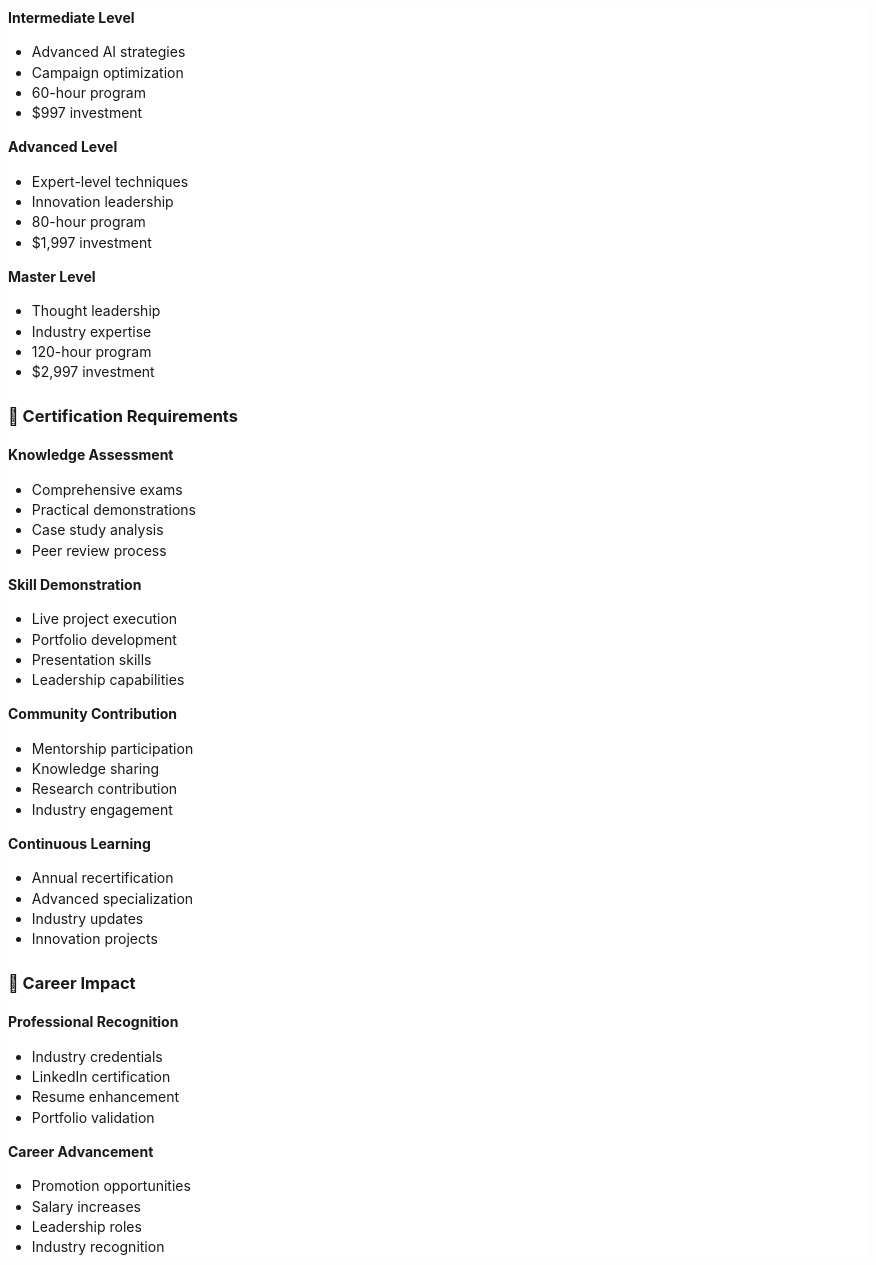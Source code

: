 **Intermediate Level**
- Advanced AI strategies
- Campaign optimization
- 60-hour program
- $997 investment

**Advanced Level**
- Expert-level techniques
- Innovation leadership
- 80-hour program
- $1,997 investment

**Master Level**
- Thought leadership
- Industry expertise
- 120-hour program
- $2,997 investment


### **📜 Certification Requirements**

**Knowledge Assessment**
- Comprehensive exams
- Practical demonstrations
- Case study analysis
- Peer review process

**Skill Demonstration**
- Live project execution
- Portfolio development
- Presentation skills
- Leadership capabilities

**Community Contribution**
- Mentorship participation
- Knowledge sharing
- Research contribution
- Industry engagement

**Continuous Learning**
- Annual recertification
- Advanced specialization
- Industry updates
- Innovation projects


### **🎯 Career Impact**

**Professional Recognition**
- Industry credentials
- LinkedIn certification
- Resume enhancement
- Portfolio validation

**Career Advancement**
- Promotion opportunities
- Salary increases
- Leadership roles
- Industry recognition
